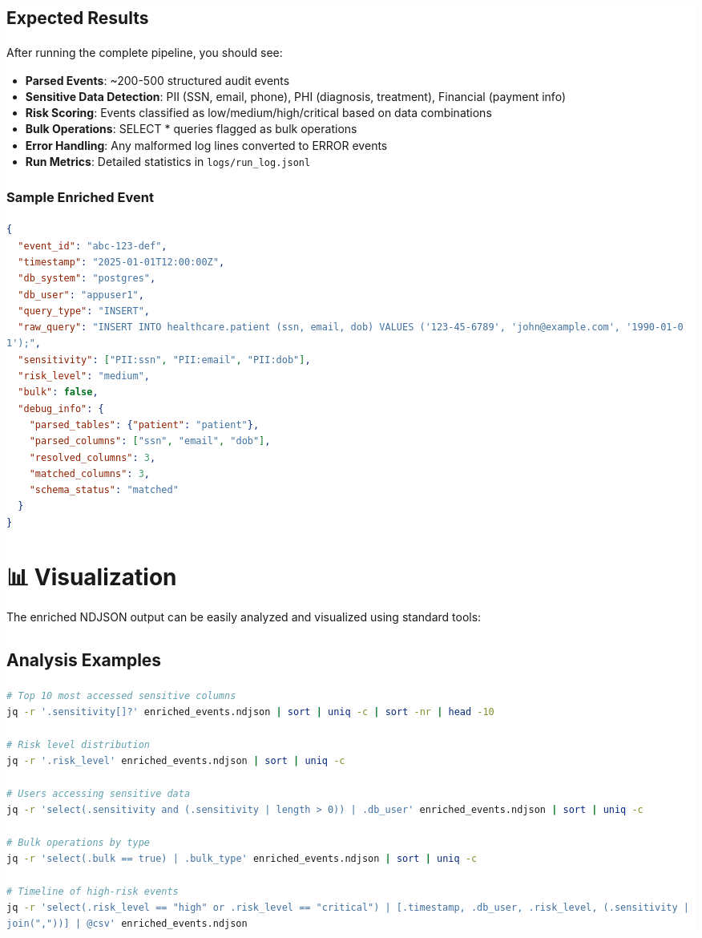 ## Expected Results

After running the complete pipeline, you should see:

- **Parsed Events**: ~200-500 structured audit events
- **Sensitive Data Detection**: PII (SSN, email, phone), PHI (diagnosis, treatment), Financial (payment info)
- **Risk Scoring**: Events classified as low/medium/high/critical based on data combinations
- **Bulk Operations**: SELECT * queries flagged as bulk operations
- **Error Handling**: Any malformed log lines converted to ERROR events
- **Run Metrics**: Detailed statistics in `logs/run_log.jsonl`

### Sample Enriched Event

```json
{
  "event_id": "abc-123-def",
  "timestamp": "2025-01-01T12:00:00Z",
  "db_system": "postgres",
  "db_user": "appuser1",
  "query_type": "INSERT",
  "raw_query": "INSERT INTO healthcare.patient (ssn, email, dob) VALUES ('123-45-6789', 'john@example.com', '1990-01-01');",
  "sensitivity": ["PII:ssn", "PII:email", "PII:dob"],
  "risk_level": "medium",
  "bulk": false,
  "debug_info": {
    "parsed_tables": {"patient": "patient"},
    "parsed_columns": ["ssn", "email", "dob"],
    "resolved_columns": 3,
    "matched_columns": 3,
    "schema_status": "matched"
  }
}
```

# 📊 Visualization

The enriched NDJSON output can be easily analyzed and visualized using standard tools:

## Analysis Examples

```bash
# Top 10 most accessed sensitive columns
jq -r '.sensitivity[]?' enriched_events.ndjson | sort | uniq -c | sort -nr | head -10

# Risk level distribution
jq -r '.risk_level' enriched_events.ndjson | sort | uniq -c

# Users accessing sensitive data
jq -r 'select(.sensitivity and (.sensitivity | length > 0)) | .db_user' enriched_events.ndjson | sort | uniq -c

# Bulk operations by type
jq -r 'select(.bulk == true) | .bulk_type' enriched_events.ndjson | sort | uniq -c

# Timeline of high-risk events
jq -r 'select(.risk_level == "high" or .risk_level == "critical") | [.timestamp, .db_user, .risk_level, (.sensitivity | join(","))] | @csv' enriched_events.ndjson
```
